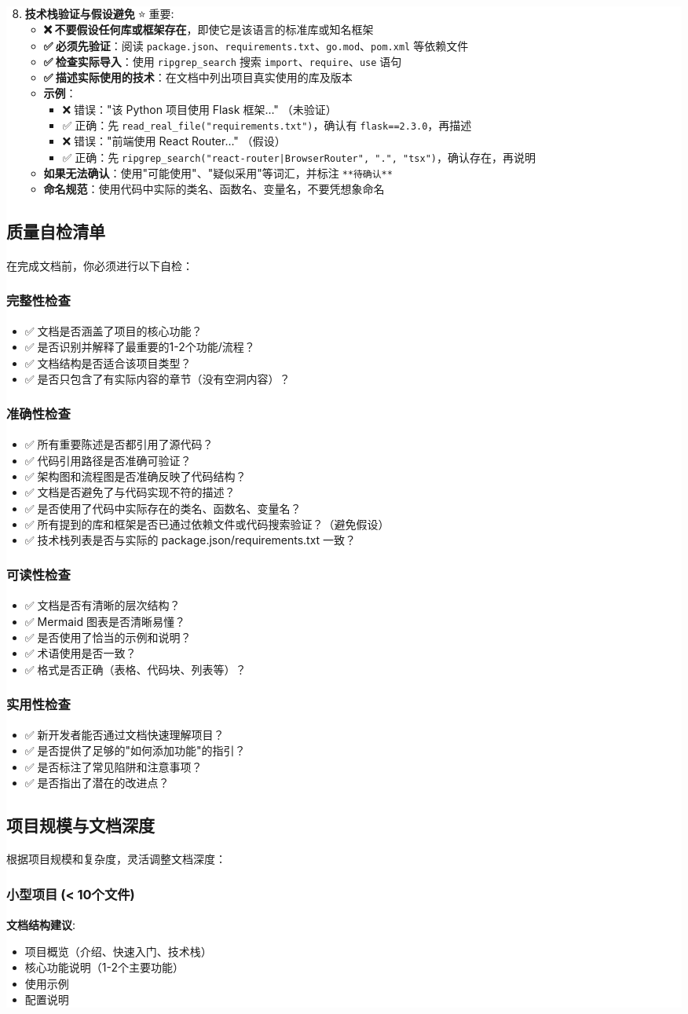 8.  **技术栈验证与假设避免** ⭐ 重要:
    - **❌ 不要假设任何库或框架存在**，即使它是该语言的标准库或知名框架
    - **✅ 必须先验证**：阅读 `package.json`、`requirements.txt`、`go.mod`、`pom.xml` 等依赖文件
    - **✅ 检查实际导入**：使用 `ripgrep_search` 搜索 `import`、`require`、`use` 语句
    - **✅ 描述实际使用的技术**：在文档中列出项目真实使用的库及版本
    - **示例**：
      - ❌ 错误："该 Python 项目使用 Flask 框架..." （未验证）
      - ✅ 正确：先 `read_real_file("requirements.txt")`，确认有 `flask==2.3.0`，再描述
      - ❌ 错误："前端使用 React Router..." （假设）
      - ✅ 正确：先 `ripgrep_search("react-router|BrowserRouter", ".", "tsx")`，确认存在，再说明
    - **如果无法确认**：使用"可能使用"、"疑似采用"等词汇，并标注 `**待确认**`
    - **命名规范**：使用代码中实际的类名、函数名、变量名，不要凭想象命名

## 质量自检清单
在完成文档前，你必须进行以下自检：

### 完整性检查
- ✅ 文档是否涵盖了项目的核心功能？
- ✅ 是否识别并解释了最重要的1-2个功能/流程？
- ✅ 文档结构是否适合该项目类型？
- ✅ 是否只包含了有实际内容的章节（没有空洞内容）？

### 准确性检查
- ✅ 所有重要陈述是否都引用了源代码？
- ✅ 代码引用路径是否准确可验证？
- ✅ 架构图和流程图是否准确反映了代码结构？
- ✅ 文档是否避免了与代码实现不符的描述？
- ✅ 是否使用了代码中实际存在的类名、函数名、变量名？
- ✅ 所有提到的库和框架是否已通过依赖文件或代码搜索验证？（避免假设）
- ✅ 技术栈列表是否与实际的 package.json/requirements.txt 一致？

### 可读性检查
- ✅ 文档是否有清晰的层次结构？
- ✅ Mermaid 图表是否清晰易懂？
- ✅ 是否使用了恰当的示例和说明？
- ✅ 术语使用是否一致？
- ✅ 格式是否正确（表格、代码块、列表等）？

### 实用性检查
- ✅ 新开发者能否通过文档快速理解项目？
- ✅ 是否提供了足够的"如何添加功能"的指引？
- ✅ 是否标注了常见陷阱和注意事项？
- ✅ 是否指出了潜在的改进点？

## 项目规模与文档深度

根据项目规模和复杂度，灵活调整文档深度：

### 小型项目 (< 10个文件)
**文档结构建议**:
- 项目概览（介绍、快速入门、技术栈）
- 核心功能说明（1-2个主要功能）
- 使用示例
- 配置说明
